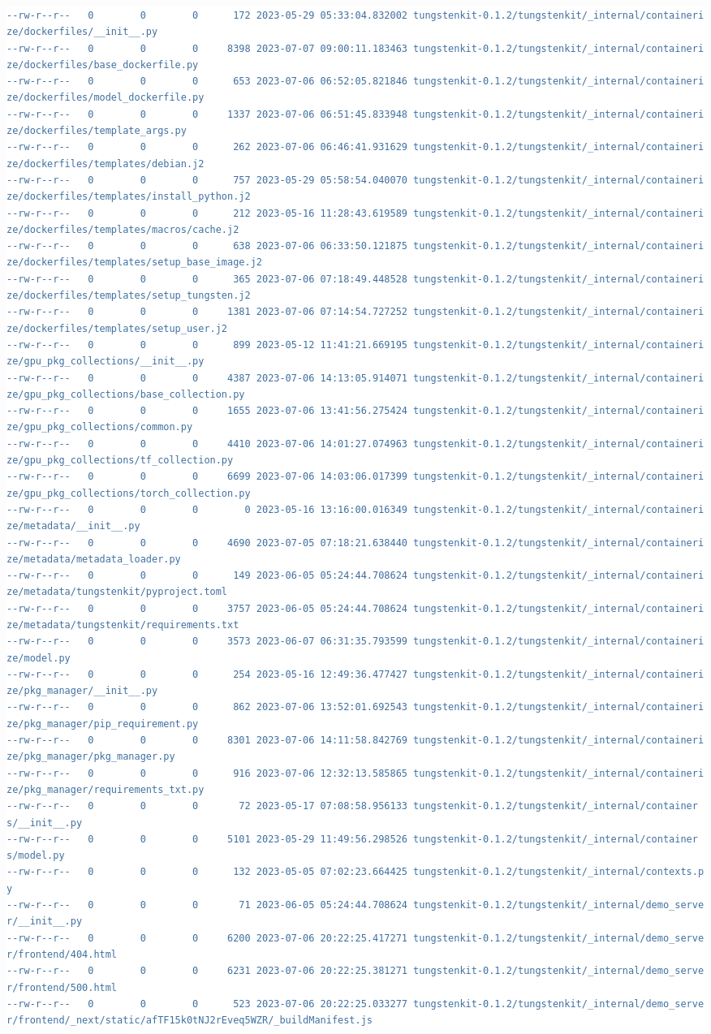 ```diff
--rw-r--r--   0        0        0      172 2023-05-29 05:33:04.832002 tungstenkit-0.1.2/tungstenkit/_internal/containerize/dockerfiles/__init__.py
--rw-r--r--   0        0        0     8398 2023-07-07 09:00:11.183463 tungstenkit-0.1.2/tungstenkit/_internal/containerize/dockerfiles/base_dockerfile.py
--rw-r--r--   0        0        0      653 2023-07-06 06:52:05.821846 tungstenkit-0.1.2/tungstenkit/_internal/containerize/dockerfiles/model_dockerfile.py
--rw-r--r--   0        0        0     1337 2023-07-06 06:51:45.833948 tungstenkit-0.1.2/tungstenkit/_internal/containerize/dockerfiles/template_args.py
--rw-r--r--   0        0        0      262 2023-07-06 06:46:41.931629 tungstenkit-0.1.2/tungstenkit/_internal/containerize/dockerfiles/templates/debian.j2
--rw-r--r--   0        0        0      757 2023-05-29 05:58:54.040070 tungstenkit-0.1.2/tungstenkit/_internal/containerize/dockerfiles/templates/install_python.j2
--rw-r--r--   0        0        0      212 2023-05-16 11:28:43.619589 tungstenkit-0.1.2/tungstenkit/_internal/containerize/dockerfiles/templates/macros/cache.j2
--rw-r--r--   0        0        0      638 2023-07-06 06:33:50.121875 tungstenkit-0.1.2/tungstenkit/_internal/containerize/dockerfiles/templates/setup_base_image.j2
--rw-r--r--   0        0        0      365 2023-07-06 07:18:49.448528 tungstenkit-0.1.2/tungstenkit/_internal/containerize/dockerfiles/templates/setup_tungsten.j2
--rw-r--r--   0        0        0     1381 2023-07-06 07:14:54.727252 tungstenkit-0.1.2/tungstenkit/_internal/containerize/dockerfiles/templates/setup_user.j2
--rw-r--r--   0        0        0      899 2023-05-12 11:41:21.669195 tungstenkit-0.1.2/tungstenkit/_internal/containerize/gpu_pkg_collections/__init__.py
--rw-r--r--   0        0        0     4387 2023-07-06 14:13:05.914071 tungstenkit-0.1.2/tungstenkit/_internal/containerize/gpu_pkg_collections/base_collection.py
--rw-r--r--   0        0        0     1655 2023-07-06 13:41:56.275424 tungstenkit-0.1.2/tungstenkit/_internal/containerize/gpu_pkg_collections/common.py
--rw-r--r--   0        0        0     4410 2023-07-06 14:01:27.074963 tungstenkit-0.1.2/tungstenkit/_internal/containerize/gpu_pkg_collections/tf_collection.py
--rw-r--r--   0        0        0     6699 2023-07-06 14:03:06.017399 tungstenkit-0.1.2/tungstenkit/_internal/containerize/gpu_pkg_collections/torch_collection.py
--rw-r--r--   0        0        0        0 2023-05-16 13:16:00.016349 tungstenkit-0.1.2/tungstenkit/_internal/containerize/metadata/__init__.py
--rw-r--r--   0        0        0     4690 2023-07-05 07:18:21.638440 tungstenkit-0.1.2/tungstenkit/_internal/containerize/metadata/metadata_loader.py
--rw-r--r--   0        0        0      149 2023-06-05 05:24:44.708624 tungstenkit-0.1.2/tungstenkit/_internal/containerize/metadata/tungstenkit/pyproject.toml
--rw-r--r--   0        0        0     3757 2023-06-05 05:24:44.708624 tungstenkit-0.1.2/tungstenkit/_internal/containerize/metadata/tungstenkit/requirements.txt
--rw-r--r--   0        0        0     3573 2023-06-07 06:31:35.793599 tungstenkit-0.1.2/tungstenkit/_internal/containerize/model.py
--rw-r--r--   0        0        0      254 2023-05-16 12:49:36.477427 tungstenkit-0.1.2/tungstenkit/_internal/containerize/pkg_manager/__init__.py
--rw-r--r--   0        0        0      862 2023-07-06 13:52:01.692543 tungstenkit-0.1.2/tungstenkit/_internal/containerize/pkg_manager/pip_requirement.py
--rw-r--r--   0        0        0     8301 2023-07-06 14:11:58.842769 tungstenkit-0.1.2/tungstenkit/_internal/containerize/pkg_manager/pkg_manager.py
--rw-r--r--   0        0        0      916 2023-07-06 12:32:13.585865 tungstenkit-0.1.2/tungstenkit/_internal/containerize/pkg_manager/requirements_txt.py
--rw-r--r--   0        0        0       72 2023-05-17 07:08:58.956133 tungstenkit-0.1.2/tungstenkit/_internal/containers/__init__.py
--rw-r--r--   0        0        0     5101 2023-05-29 11:49:56.298526 tungstenkit-0.1.2/tungstenkit/_internal/containers/model.py
--rw-r--r--   0        0        0      132 2023-05-05 07:02:23.664425 tungstenkit-0.1.2/tungstenkit/_internal/contexts.py
--rw-r--r--   0        0        0       71 2023-06-05 05:24:44.708624 tungstenkit-0.1.2/tungstenkit/_internal/demo_server/__init__.py
--rw-r--r--   0        0        0     6200 2023-07-06 20:22:25.417271 tungstenkit-0.1.2/tungstenkit/_internal/demo_server/frontend/404.html
--rw-r--r--   0        0        0     6231 2023-07-06 20:22:25.381271 tungstenkit-0.1.2/tungstenkit/_internal/demo_server/frontend/500.html
--rw-r--r--   0        0        0      523 2023-07-06 20:22:25.033277 tungstenkit-0.1.2/tungstenkit/_internal/demo_server/frontend/_next/static/afTF15k0tNJ2rEveq5WZR/_buildManifest.js
```